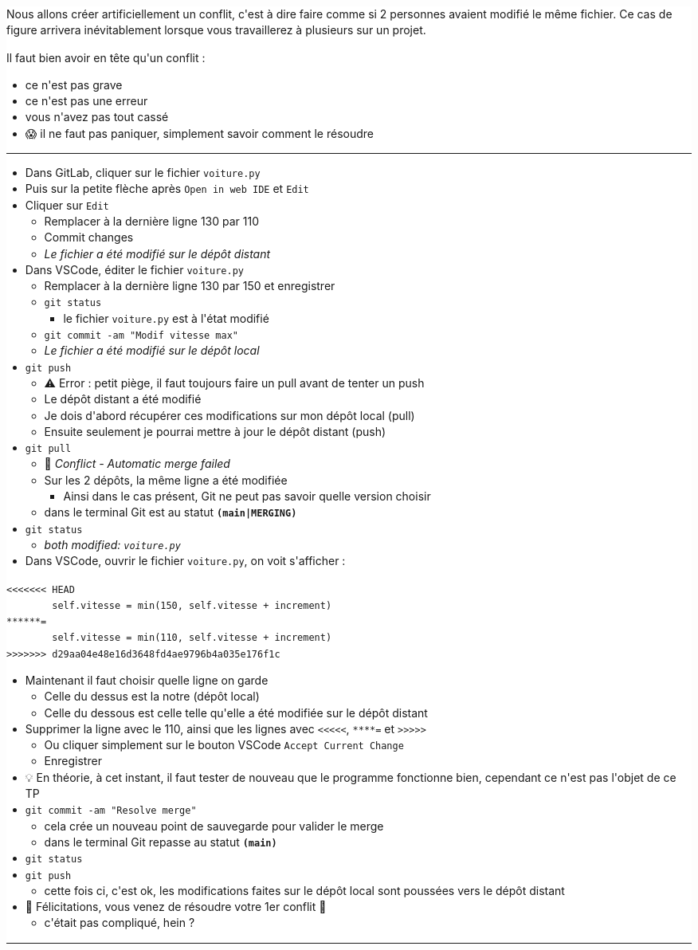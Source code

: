 Nous allons créer artificiellement un conflit, c'est à dire faire comme si 2 personnes avaient modifié le même fichier. Ce cas de figure arrivera inévitablement lorsque vous travaillerez à plusieurs sur un projet.

Il faut bien avoir en tête qu'un conflit :

* ce n'est pas grave
* ce n'est pas une erreur
* vous n'avez pas tout cassé
* :scream: il ne faut pas paniquer, simplement savoir comment le résoudre

---

* Dans GitLab, cliquer sur le fichier `voiture.py`
* Puis sur la petite flèche après `Open in web IDE` et `Edit`
* Cliquer sur `Edit`
  * Remplacer à la dernière ligne 130 par 110
  * Commit changes
  * *Le fichier a été modifié sur le dépôt distant*
* Dans VSCode, éditer le fichier `voiture.py`
  * Remplacer à la dernière ligne 130 par 150 et enregistrer
  * `git status`
    * le fichier `voiture.py` est à l'état modifié
  * `git commit -am "Modif vitesse max"`
  * *Le fichier a été modifié sur le dépôt local*
* `git push`
  * :warning: Error : petit piège, il faut toujours faire un pull avant de tenter un push
  * Le dépôt distant a été modifié
  * Je dois d'abord récupérer ces modifications sur mon dépôt local (pull)
  * Ensuite seulement je pourrai mettre à jour le dépôt distant (push)
* `git pull`
  * :rotating_light: *Conflict - Automatic merge failed*
  * Sur les 2 dépôts, la même ligne a été modifiée
    * Ainsi dans le cas présent, Git ne peut pas savoir quelle version choisir
  * dans le terminal Git est au statut **`(main|MERGING)`**
* `git status`
  * *both modified: `voiture.py`*
* Dans VSCode, ouvrir le fichier `voiture.py`, on voit s'afficher :

```python=
<<<<<<< HEAD
        self.vitesse = min(150, self.vitesse + increment)
******=
        self.vitesse = min(110, self.vitesse + increment)
>>>>>>> d29aa04e48e16d3648fd4ae9796b4a035e176f1c
```

* Maintenant il faut choisir quelle ligne on garde
  * Celle du dessus est la notre (dépôt local)
  * Celle du dessous est celle telle qu'elle a été modifiée sur le dépôt distant
* Supprimer la ligne avec le 110, ainsi que les lignes avec `<<<<<`, `****=` et `>>>>>`
  * Ou cliquer simplement sur le bouton VSCode `Accept Current Change`
  * Enregistrer
* :bulb: En théorie, à cet instant, il faut tester de nouveau que le programme fonctionne bien, cependant ce n'est pas l'objet de ce TP
* `git commit -am "Resolve merge"`
  * cela crée un nouveau point de sauvegarde pour valider le merge
  * dans le terminal Git repasse au statut **`(main)`**
* `git status`
* `git push`
  * cette fois ci, c'est ok, les modifications faites sur le dépôt local sont poussées vers le dépôt distant
* :tada: Félicitations, vous venez de résoudre votre 1er conflit :champagne:
  * c'était pas compliqué, hein ?

---